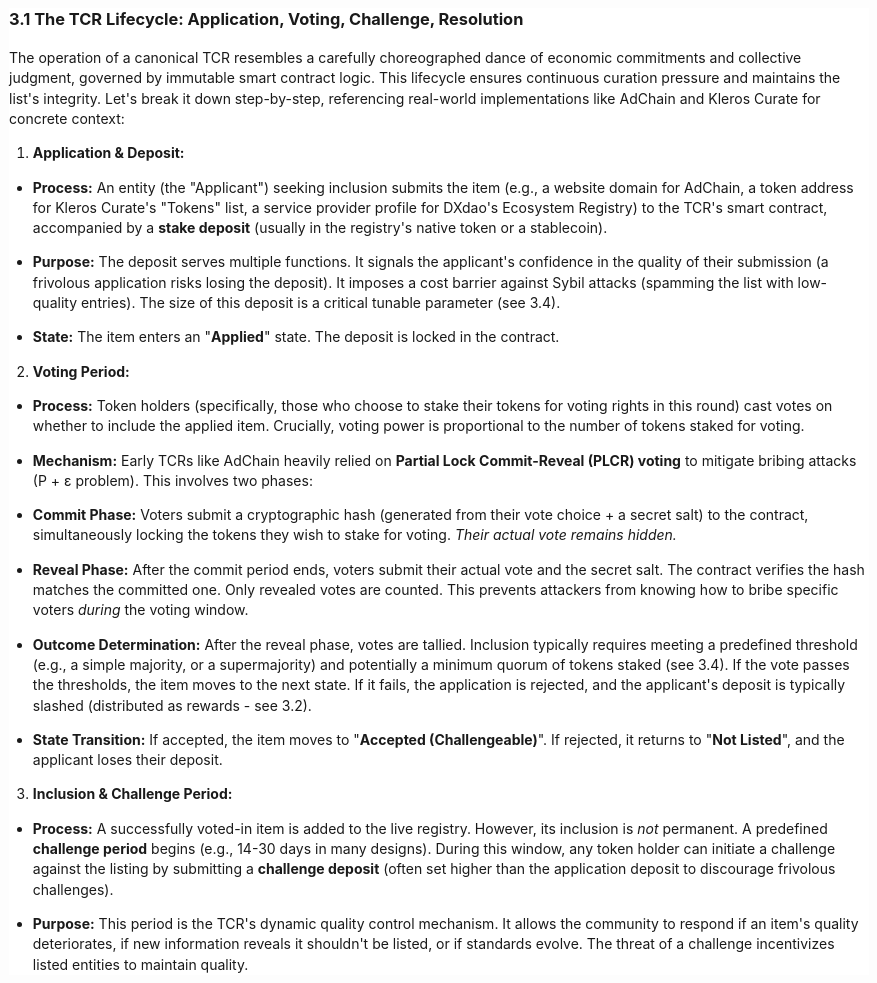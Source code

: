 ### 3.1 The TCR Lifecycle: Application, Voting, Challenge, Resolution

The operation of a canonical TCR resembles a carefully choreographed dance of economic commitments and collective judgment, governed by immutable smart contract logic. This lifecycle ensures continuous curation pressure and maintains the list's integrity. Let's break it down step-by-step, referencing real-world implementations like AdChain and Kleros Curate for concrete context:

1.  **Application & Deposit:**

*   **Process:** An entity (the "Applicant") seeking inclusion submits the item (e.g., a website domain for AdChain, a token address for Kleros Curate's "Tokens" list, a service provider profile for DXdao's Ecosystem Registry) to the TCR's smart contract, accompanied by a **stake deposit** (usually in the registry's native token or a stablecoin).

*   **Purpose:** The deposit serves multiple functions. It signals the applicant's confidence in the quality of their submission (a frivolous application risks losing the deposit). It imposes a cost barrier against Sybil attacks (spamming the list with low-quality entries). The size of this deposit is a critical tunable parameter (see 3.4).

*   **State:** The item enters an "**Applied**" state. The deposit is locked in the contract.

2.  **Voting Period:**

*   **Process:** Token holders (specifically, those who choose to stake their tokens for voting rights in this round) cast votes on whether to include the applied item. Crucially, voting power is proportional to the number of tokens staked for voting.

*   **Mechanism:** Early TCRs like AdChain heavily relied on **Partial Lock Commit-Reveal (PLCR) voting** to mitigate bribing attacks (P + ε problem). This involves two phases:

*   **Commit Phase:** Voters submit a cryptographic hash (generated from their vote choice + a secret salt) to the contract, simultaneously locking the tokens they wish to stake for voting. *Their actual vote remains hidden.*

*   **Reveal Phase:** After the commit period ends, voters submit their actual vote and the secret salt. The contract verifies the hash matches the committed one. Only revealed votes are counted. This prevents attackers from knowing how to bribe specific voters *during* the voting window.

*   **Outcome Determination:** After the reveal phase, votes are tallied. Inclusion typically requires meeting a predefined threshold (e.g., a simple majority, or a supermajority) and potentially a minimum quorum of tokens staked (see 3.4). If the vote passes the thresholds, the item moves to the next state. If it fails, the application is rejected, and the applicant's deposit is typically slashed (distributed as rewards - see 3.2).

*   **State Transition:** If accepted, the item moves to "**Accepted (Challengeable)**". If rejected, it returns to "**Not Listed**", and the applicant loses their deposit.

3.  **Inclusion & Challenge Period:**

*   **Process:** A successfully voted-in item is added to the live registry. However, its inclusion is *not* permanent. A predefined **challenge period** begins (e.g., 14-30 days in many designs). During this window, any token holder can initiate a challenge against the listing by submitting a **challenge deposit** (often set higher than the application deposit to discourage frivolous challenges).

*   **Purpose:** This period is the TCR's dynamic quality control mechanism. It allows the community to respond if an item's quality deteriorates, if new information reveals it shouldn't be listed, or if standards evolve. The threat of a challenge incentivizes listed entities to maintain quality.
